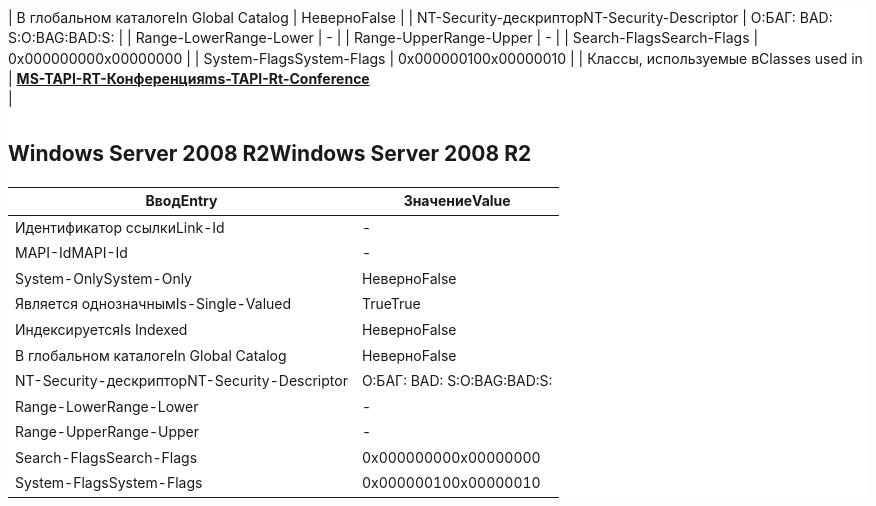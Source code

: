 | <span data-ttu-id="9fde9-192">В глобальном каталоге</span><span class="sxs-lookup"><span data-stu-id="9fde9-192">In Global Catalog</span></span>      | <span data-ttu-id="9fde9-193">Неверно</span><span class="sxs-lookup"><span data-stu-id="9fde9-193">False</span></span>                                                             |
| <span data-ttu-id="9fde9-194">NT-Security-дескриптор</span><span class="sxs-lookup"><span data-stu-id="9fde9-194">NT-Security-Descriptor</span></span> | <span data-ttu-id="9fde9-195">О:БАГ: BAD: S:</span><span class="sxs-lookup"><span data-stu-id="9fde9-195">O:BAG:BAD:S:</span></span>                                                      |
| <span data-ttu-id="9fde9-196">Range-Lower</span><span class="sxs-lookup"><span data-stu-id="9fde9-196">Range-Lower</span></span>            | \-                                                                |
| <span data-ttu-id="9fde9-197">Range-Upper</span><span class="sxs-lookup"><span data-stu-id="9fde9-197">Range-Upper</span></span>            | \-                                                                |
| <span data-ttu-id="9fde9-198">Search-Flags</span><span class="sxs-lookup"><span data-stu-id="9fde9-198">Search-Flags</span></span>           | <span data-ttu-id="9fde9-199">0x00000000</span><span class="sxs-lookup"><span data-stu-id="9fde9-199">0x00000000</span></span>                                                        |
| <span data-ttu-id="9fde9-200">System-Flags</span><span class="sxs-lookup"><span data-stu-id="9fde9-200">System-Flags</span></span>           | <span data-ttu-id="9fde9-201">0x00000010</span><span class="sxs-lookup"><span data-stu-id="9fde9-201">0x00000010</span></span>                                                        |
| <span data-ttu-id="9fde9-202">Классы, используемые в</span><span class="sxs-lookup"><span data-stu-id="9fde9-202">Classes used in</span></span>        | [<span data-ttu-id="9fde9-203">**MS-TAPI-RT-Конференция**</span><span class="sxs-lookup"><span data-stu-id="9fde9-203">**ms-TAPI-Rt-Conference**</span></span>](c-mstapi-rtconference.md)<br/> |



## <a name="windows-server-2008-r2"></a><span data-ttu-id="9fde9-204">Windows Server 2008 R2</span><span class="sxs-lookup"><span data-stu-id="9fde9-204">Windows Server 2008 R2</span></span>



| <span data-ttu-id="9fde9-205">Ввод</span><span class="sxs-lookup"><span data-stu-id="9fde9-205">Entry</span></span> | <span data-ttu-id="9fde9-206">Значение</span><span class="sxs-lookup"><span data-stu-id="9fde9-206">Value</span></span> |
|------------------------|-------------------------------------------------------------------|
| <span data-ttu-id="9fde9-207">Идентификатор ссылки</span><span class="sxs-lookup"><span data-stu-id="9fde9-207">Link-Id</span></span>                | \-                                                                |
| <span data-ttu-id="9fde9-208">MAPI-Id</span><span class="sxs-lookup"><span data-stu-id="9fde9-208">MAPI-Id</span></span>                | \-                                                                |
| <span data-ttu-id="9fde9-209">System-Only</span><span class="sxs-lookup"><span data-stu-id="9fde9-209">System-Only</span></span>            | <span data-ttu-id="9fde9-210">Неверно</span><span class="sxs-lookup"><span data-stu-id="9fde9-210">False</span></span>                                                             |
| <span data-ttu-id="9fde9-211">Является однозначным</span><span class="sxs-lookup"><span data-stu-id="9fde9-211">Is-Single-Valued</span></span>       | <span data-ttu-id="9fde9-212">True</span><span class="sxs-lookup"><span data-stu-id="9fde9-212">True</span></span>                                                              |
| <span data-ttu-id="9fde9-213">Индексируется</span><span class="sxs-lookup"><span data-stu-id="9fde9-213">Is Indexed</span></span>             | <span data-ttu-id="9fde9-214">Неверно</span><span class="sxs-lookup"><span data-stu-id="9fde9-214">False</span></span>                                                             |
| <span data-ttu-id="9fde9-215">В глобальном каталоге</span><span class="sxs-lookup"><span data-stu-id="9fde9-215">In Global Catalog</span></span>      | <span data-ttu-id="9fde9-216">Неверно</span><span class="sxs-lookup"><span data-stu-id="9fde9-216">False</span></span>                                                             |
| <span data-ttu-id="9fde9-217">NT-Security-дескриптор</span><span class="sxs-lookup"><span data-stu-id="9fde9-217">NT-Security-Descriptor</span></span> | <span data-ttu-id="9fde9-218">О:БАГ: BAD: S:</span><span class="sxs-lookup"><span data-stu-id="9fde9-218">O:BAG:BAD:S:</span></span>                                                      |
| <span data-ttu-id="9fde9-219">Range-Lower</span><span class="sxs-lookup"><span data-stu-id="9fde9-219">Range-Lower</span></span>            | \-                                                                |
| <span data-ttu-id="9fde9-220">Range-Upper</span><span class="sxs-lookup"><span data-stu-id="9fde9-220">Range-Upper</span></span>            | \-                                                                |
| <span data-ttu-id="9fde9-221">Search-Flags</span><span class="sxs-lookup"><span data-stu-id="9fde9-221">Search-Flags</span></span>           | <span data-ttu-id="9fde9-222">0x00000000</span><span class="sxs-lookup"><span data-stu-id="9fde9-222">0x00000000</span></span>                                                        |
| <span data-ttu-id="9fde9-223">System-Flags</span><span class="sxs-lookup"><span data-stu-id="9fde9-223">System-Flags</span></span>           | <span data-ttu-id="9fde9-224">0x00000010</span><span class="sxs-lookup"><span data-stu-id="9fde9-224">0x00000010</span></span>                                                        |